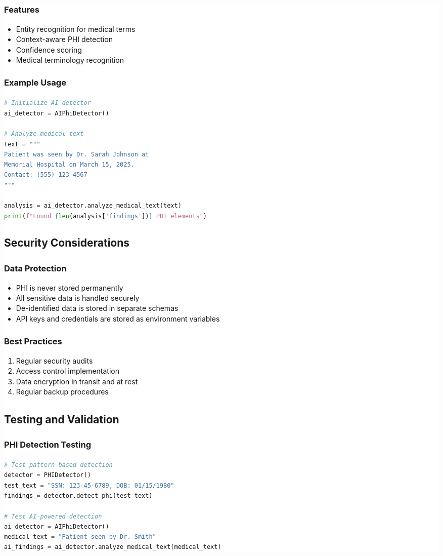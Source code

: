 ### Features
- Entity recognition for medical terms
- Context-aware PHI detection
- Confidence scoring
- Medical terminology recognition

### Example Usage
```python
# Initialize AI detector
ai_detector = AIPhiDetector()

# Analyze medical text
text = """
Patient was seen by Dr. Sarah Johnson at 
Memorial Hospital on March 15, 2025. 
Contact: (555) 123-4567
"""

analysis = ai_detector.analyze_medical_text(text)
print(f"Found {len(analysis['findings'])} PHI elements")
```

## Security Considerations

### Data Protection
- PHI is never stored permanently
- All sensitive data is handled securely
- De-identified data is stored in separate schemas
- API keys and credentials are stored as environment variables

### Best Practices
1. Regular security audits
2. Access control implementation
3. Data encryption in transit and at rest
4. Regular backup procedures

## Testing and Validation

### PHI Detection Testing
```python
# Test pattern-based detection
detector = PHIDetector()
test_text = "SSN: 123-45-6789, DOB: 01/15/1980"
findings = detector.detect_phi(test_text)

# Test AI-powered detection
ai_detector = AIPhiDetector()
medical_text = "Patient seen by Dr. Smith"
ai_findings = ai_detector.analyze_medical_text(medical_text)
```
